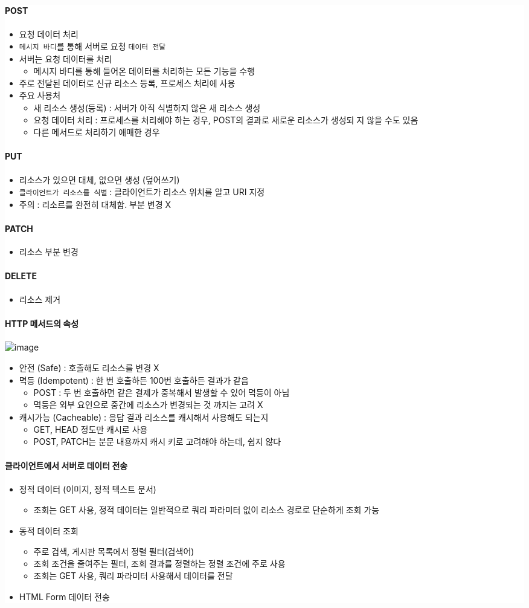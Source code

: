 

#### POST

- 요청 데이터 처리
- `메시지 바디`를 통해 서버로 요청 `데이터 전달`
- 서버는 요청 데이터를 처리
  - 메시지 바디를 통해 들어온 데이터를 처리하는 모든 기능을 수행
- 주로 전달된 데이터로 신규 리소스 등록, 프로세스 처리에 사용
- 주요 사용처
  - 새 리소스 생성(등록) : 서버가 아직 식별하지 않은 새 리소스 생성
  - 요청 데이터 처리 : 프로세스를 처리해야 하는 경우, POST의 결과로 새로운 리소스가 생성되 지 않을 수도 있음
  - 다른 메서드로 처리하기 애매한 경우



#### PUT

- 리소스가 있으면 대체, 없으면 생성 (덮어쓰기)
- `클라이언트가 리소스를 식별` : 클라이언트가 리소스 위치를 알고 URI 지정
- 주의 : 리소르를 완전히 대체함. 부분 변경 X



#### PATCH

- 리소스 부분 변경



#### DELETE

- 리소스 제거



#### HTTP 메서드의 속성

![image](https://github.com/sunjong0214/algorithm-study/assets/117134728/dc9cda48-1a78-4ba6-bc15-46715f5193e0)

- 안전 (Safe) : 호출해도 리소스를 변경 X
- 멱등 (Idempotent) : 한 번 호출하든 100번 호출하든 결과가 같음
  - POST : 두 번 호출하면 같은 결제가 중복해서 발생할 수 있어 멱등이 아님
  - 멱등은 외부 요인으로 중간에 리소스가 변경되는 것 까지는 고려 X
- 캐시가능 (Cacheable) : 응답 결과 리소스를 캐시해서 사용해도 되는지
  - GET, HEAD 정도만 캐시로 사용
  - POST, PATCH는 분문 내용까지 캐시 키로 고려해야 하는데, 쉽지 않다



#### 클라이언트에서 서버로 데이터 전송

- 정적 데이터 (이미지, 정적 텍스트 문서)

  - 조회는  GET 사용, 정적 데이터는 일반적으로 쿼리 파라미터 없이 리소스 경로로 단순하게 조회 가능
- 동적 데이터 조회

  - 주로 검색, 게시판 목록에서 정렬 필터(검색어)
  - 조회 조건을 줄여주는 필터, 조회 결과를 정렬하는 정렬 조건에 주로 사용
  - 조회는 GET 사용, 쿼리 파라미터 사용해서 데이터를 전달
- HTML Form 데이터 전송
